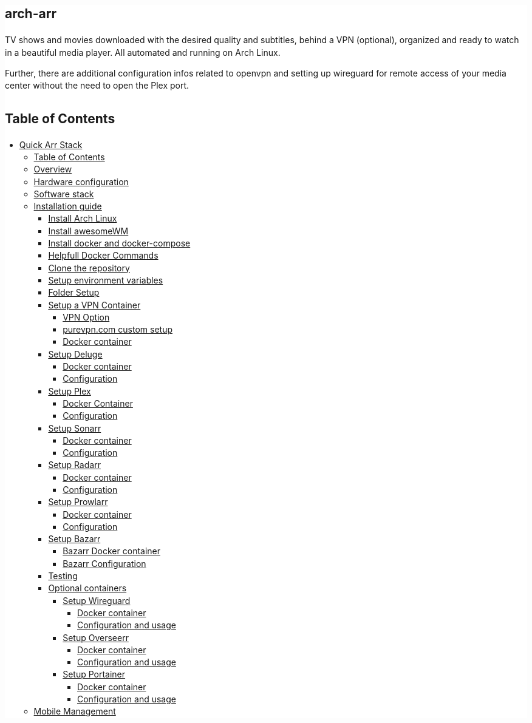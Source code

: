 ## arch-arr

TV shows and movies downloaded with the desired quality and subtitles, behind a VPN (optional), organized and ready to watch in a beautiful media player.
All automated and running on Arch Linux.

Further, there are additional configuration infos related to openvpn and setting up wireguard for remote access of your media center without the need to open the Plex port.

## Table of Contents

- [Quick Arr Stack](#quick-arr-stack)
  - [Table of Contents](#table-of-contents)
  - [Overview](#overview)
  - [Hardware configuration](#hardware-configuration)
  - [Software stack](#software-stack)
  - [Installation guide](#installation-guide)
    - [Install Arch Linux](#install-arch-linux)
    - [Install awesomeWM](#install-awesomewm-optional)
    - [Install docker and docker-compose](#install-docker-and-docker-compose)
    - [Helpfull Docker Commands](#helpfull-docker-commands)
    - [Clone the repository](#clone-the-repository)
    - [Setup environment variables](#setup-environment-variables)
    - [Folder Setup](#folder-structure)
    - [Setup a VPN Container](#setup-a-vpn-container)
      - [VPN Option](#vpn-option)
      - [purevpn.com custom setup](#purevpncom-custom-setup)
      - [Docker container](#vpn-docker-container)
    - [Setup Deluge](#setup-deluge)
      - [Docker container](#deluge-docker-container)
      - [Configuration](#deluge-configuration)
    - [Setup Plex](#setup-plex)
      - [Docker Container](#media-server-docker-container)
      - [Configuration](#plex-configuration)
    - [Setup Sonarr](#setup-sonarr)
      - [Docker container](#sonarr-docker-container)
      - [Configuration](#sonarr-configuration)
    - [Setup Radarr](#setup-radarr)
      - [Docker container](#radarr-docker-container)
      - [Configuration](#radarr-configuration)
    - [Setup Prowlarr](#setup-prowlarr)
      - [Docker container](#prowlarr-docker-container)
      - [Configuration](#prowlarr-configuration)
    - [Setup Bazarr](#setup-bazarr)
      - [Bazarr Docker container](#bazarr-docker-container)
      - [Bazarr Configuration](#bazarr-configuration)
    - [Testing](#testing)
    - [Optional containers](#optional-containers)
      - [Setup Wireguard](#setup-wireguard)
        - [Docker container](#wireguard-docker-container)
        - [Configuration and usage](#wireguard-configuration)
      - [Setup Overseerr](#overseerr-setup)
        - [Docker container](#overseerr-docker-container)
        - [Configuration and usage](#overseerr-configuration)
      - [Setup Portainer](#portainer-setup)
        - [Docker container](#portainer-docker-container)
        - [Configuration and usage](#portainer-configuration)
  - [Mobile Management](#mobile-management)
